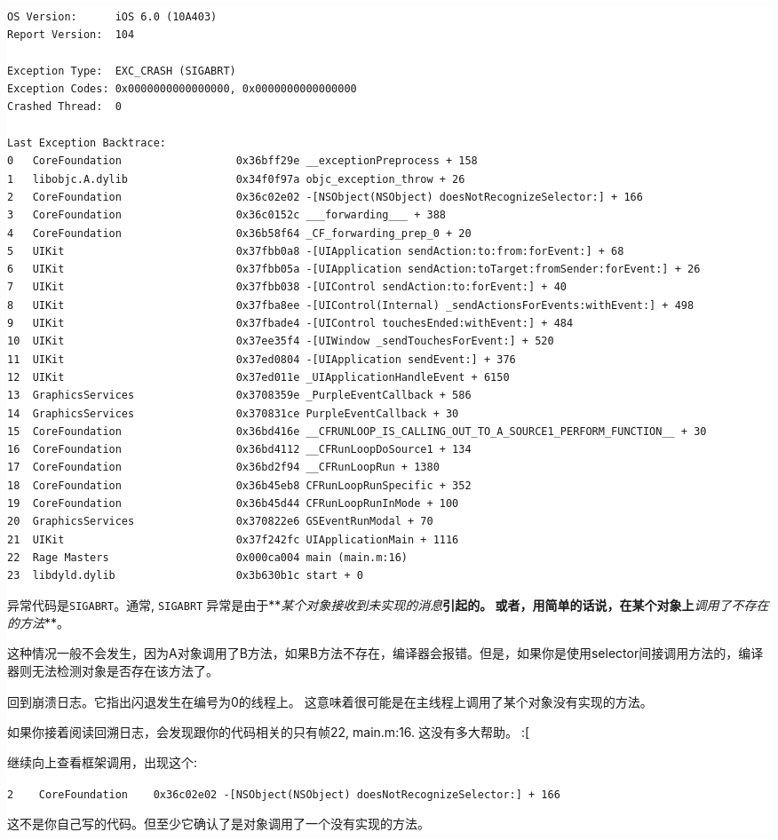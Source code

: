 ```
OS Version:      iOS 6.0 (10A403)
Report Version:  104

Exception Type:  EXC_CRASH (SIGABRT)
Exception Codes: 0x0000000000000000, 0x0000000000000000
Crashed Thread:  0

Last Exception Backtrace:
0   CoreFoundation                  0x36bff29e __exceptionPreprocess + 158
1   libobjc.A.dylib                 0x34f0f97a objc_exception_throw + 26
2   CoreFoundation                  0x36c02e02 -[NSObject(NSObject) doesNotRecognizeSelector:] + 166
3   CoreFoundation                  0x36c0152c ___forwarding___ + 388
4   CoreFoundation                  0x36b58f64 _CF_forwarding_prep_0 + 20
5   UIKit                           0x37fbb0a8 -[UIApplication sendAction:to:from:forEvent:] + 68
6   UIKit                           0x37fbb05a -[UIApplication sendAction:toTarget:fromSender:forEvent:] + 26
7   UIKit                           0x37fbb038 -[UIControl sendAction:to:forEvent:] + 40
8   UIKit                           0x37fba8ee -[UIControl(Internal) _sendActionsForEvents:withEvent:] + 498
9   UIKit                           0x37fbade4 -[UIControl touchesEnded:withEvent:] + 484
10  UIKit                           0x37ee35f4 -[UIWindow _sendTouchesForEvent:] + 520
11  UIKit                           0x37ed0804 -[UIApplication sendEvent:] + 376
12  UIKit                           0x37ed011e _UIApplicationHandleEvent + 6150
13  GraphicsServices                0x3708359e _PurpleEventCallback + 586
14  GraphicsServices                0x370831ce PurpleEventCallback + 30
15  CoreFoundation                  0x36bd416e __CFRUNLOOP_IS_CALLING_OUT_TO_A_SOURCE1_PERFORM_FUNCTION__ + 30
16  CoreFoundation                  0x36bd4112 __CFRunLoopDoSource1 + 134
17  CoreFoundation                  0x36bd2f94 __CFRunLoopRun + 1380
18  CoreFoundation                  0x36b45eb8 CFRunLoopRunSpecific + 352
19  CoreFoundation                  0x36b45d44 CFRunLoopRunInMode + 100
20  GraphicsServices                0x370822e6 GSEventRunModal + 70
21  UIKit                           0x37f242fc UIApplicationMain + 1116
22  Rage Masters                    0x000ca004 main (main.m:16)
23  libdyld.dylib                   0x3b630b1c start + 0
```

异常代码是`SIGABRT`。通常,  `SIGABRT` 异常是由于**_某个对象接收到未实现的消息_**引起的。 或者，用简单的话说，在某个对象上**_调用了不存在的方法_**。

这种情况一般不会发生，因为A对象调用了B方法，如果B方法不存在，编译器会报错。但是，如果你是使用selector间接调用方法的，编译器则无法检测对象是否存在该方法了。

回到崩溃日志。它指出闪退发生在编号为0的线程上。 这意味着很可能是在主线程上调用了某个对象没有实现的方法。

如果你接着阅读回溯日志，会发现跟你的代码相关的只有帧22, main.m:16. 这没有多大帮助。 :[

继续向上查看框架调用，出现这个:

```
2    CoreFoundation    0x36c02e02 -[NSObject(NSObject) doesNotRecognizeSelector:] + 166
```

这不是你自己写的代码。但至少它确认了是对象调用了一个没有实现的方法。
